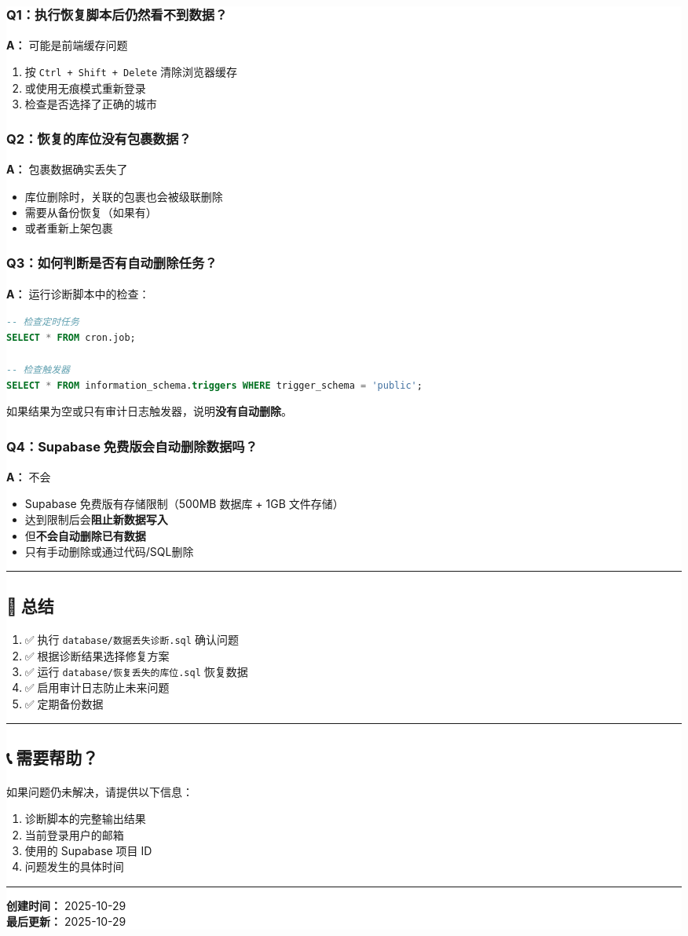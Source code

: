 ### Q1：执行恢复脚本后仍然看不到数据？

**A：** 可能是前端缓存问题
1. 按 `Ctrl + Shift + Delete` 清除浏览器缓存
2. 或使用无痕模式重新登录
3. 检查是否选择了正确的城市

### Q2：恢复的库位没有包裹数据？

**A：** 包裹数据确实丢失了
- 库位删除时，关联的包裹也会被级联删除
- 需要从备份恢复（如果有）
- 或者重新上架包裹

### Q3：如何判断是否有自动删除任务？

**A：** 运行诊断脚本中的检查：
```sql
-- 检查定时任务
SELECT * FROM cron.job;

-- 检查触发器
SELECT * FROM information_schema.triggers WHERE trigger_schema = 'public';
```

如果结果为空或只有审计日志触发器，说明**没有自动删除**。

### Q4：Supabase 免费版会自动删除数据吗？

**A：** 不会
- Supabase 免费版有存储限制（500MB 数据库 + 1GB 文件存储）
- 达到限制后会**阻止新数据写入**
- 但**不会自动删除已有数据**
- 只有手动删除或通过代码/SQL删除

---

## 📝 总结

1. ✅ 执行 `database/数据丢失诊断.sql` 确认问题
2. ✅ 根据诊断结果选择修复方案
3. ✅ 运行 `database/恢复丢失的库位.sql` 恢复数据
4. ✅ 启用审计日志防止未来问题
5. ✅ 定期备份数据

---

## 📞 需要帮助？

如果问题仍未解决，请提供以下信息：

1. 诊断脚本的完整输出结果
2. 当前登录用户的邮箱
3. 使用的 Supabase 项目 ID
4. 问题发生的具体时间

---

**创建时间：** 2025-10-29  
**最后更新：** 2025-10-29


